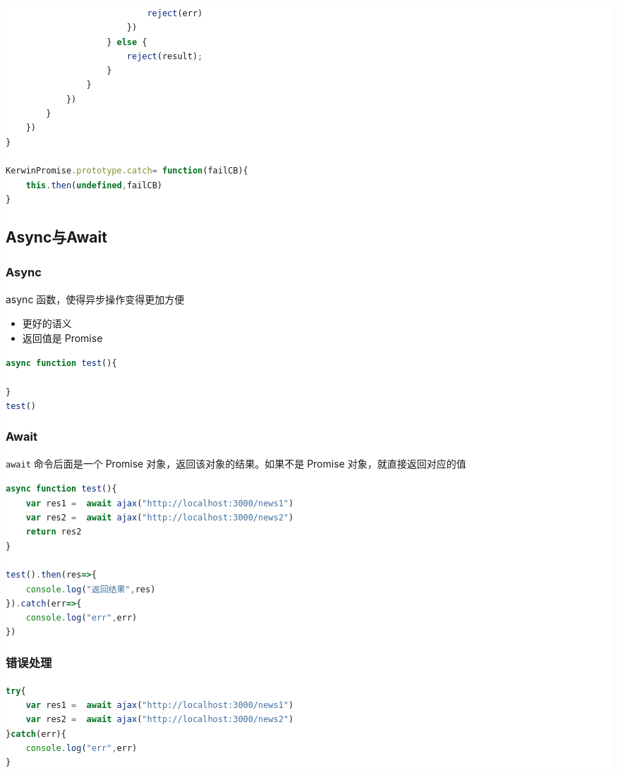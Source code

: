 ```js
                            reject(err)
                        })
                    } else {
                        reject(result);
                    }
                }
            })
        }
    })
}

KerwinPromise.prototype.catch= function(failCB){
    this.then(undefined,failCB)
}
```

## Async与Await

### Async

async 函数，使得异步操作变得更加方便

- 更好的语义
- 返回值是 Promise 

```js
async function test(){
	
}
test()
```

### Await

`await` 命令后面是一个 Promise 对象，返回该对象的结果。如果不是 Promise 对象，就直接返回对应的值

```js
async function test(){
    var res1 =  await ajax("http://localhost:3000/news1")
    var res2 =  await ajax("http://localhost:3000/news2")
    return res2
}

test().then(res=>{
	console.log("返回结果",res)
}).catch(err=>{
	console.log("err",err)
})
```

### 错误处理

```js
try{
    var res1 =  await ajax("http://localhost:3000/news1")
    var res2 =  await ajax("http://localhost:3000/news2")
}catch(err){
	console.log("err",err)
}
```
